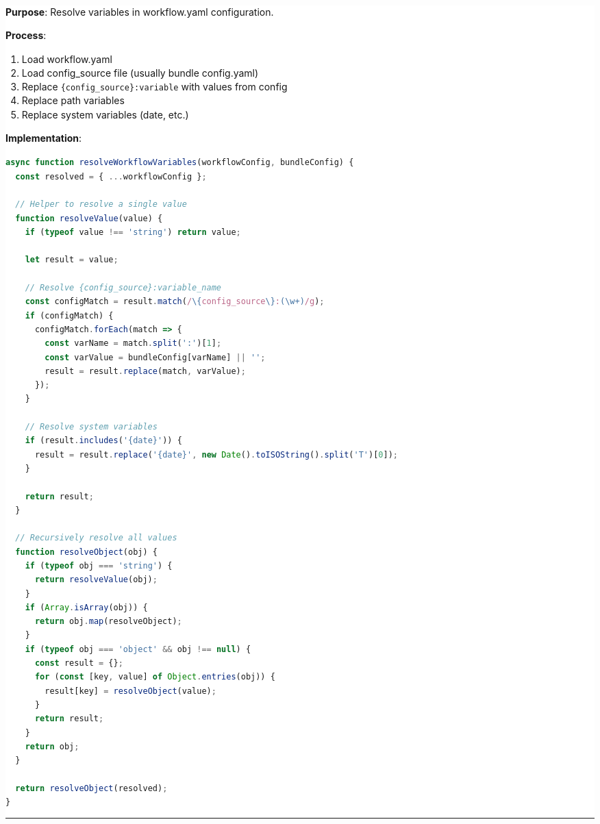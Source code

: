 **Purpose**: Resolve variables in workflow.yaml configuration.

**Process**:
1. Load workflow.yaml
2. Load config_source file (usually bundle config.yaml)
3. Replace `{config_source}:variable` with values from config
4. Replace path variables
5. Replace system variables (date, etc.)

**Implementation**:
```javascript
async function resolveWorkflowVariables(workflowConfig, bundleConfig) {
  const resolved = { ...workflowConfig };

  // Helper to resolve a single value
  function resolveValue(value) {
    if (typeof value !== 'string') return value;

    let result = value;

    // Resolve {config_source}:variable_name
    const configMatch = result.match(/\{config_source\}:(\w+)/g);
    if (configMatch) {
      configMatch.forEach(match => {
        const varName = match.split(':')[1];
        const varValue = bundleConfig[varName] || '';
        result = result.replace(match, varValue);
      });
    }

    // Resolve system variables
    if (result.includes('{date}')) {
      result = result.replace('{date}', new Date().toISOString().split('T')[0]);
    }

    return result;
  }

  // Recursively resolve all values
  function resolveObject(obj) {
    if (typeof obj === 'string') {
      return resolveValue(obj);
    }
    if (Array.isArray(obj)) {
      return obj.map(resolveObject);
    }
    if (typeof obj === 'object' && obj !== null) {
      const result = {};
      for (const [key, value] of Object.entries(obj)) {
        result[key] = resolveObject(value);
      }
      return result;
    }
    return obj;
  }

  return resolveObject(resolved);
}
```

---